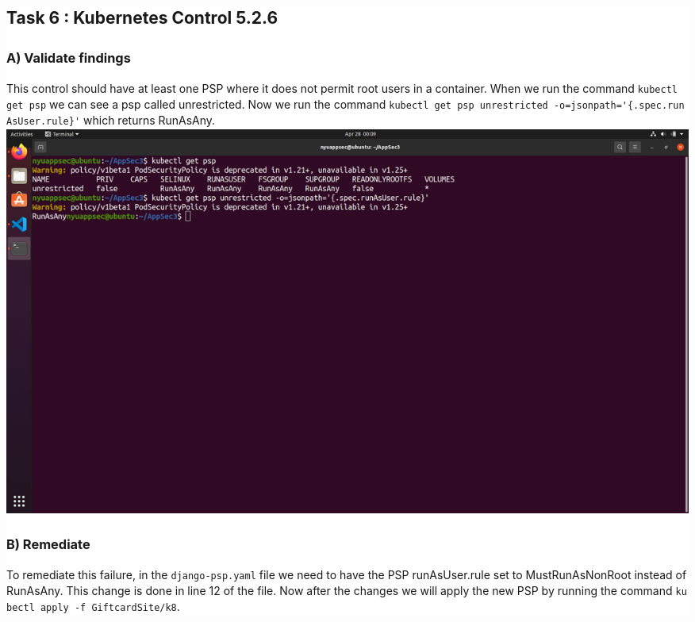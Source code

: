 
## Task 6 : Kubernetes Control 5.2.6

### A) Validate findings
This control should have at least one PSP where it does not permit root users in a container. When we run the command ```kubectl get psp``` we can see a psp called unrestricted. Now we run the command ```kubectl get psp unrestricted -o=jsonpath='{.spec.runAsUser.rule}'``` which returns RunAsAny.
![part1-task6a](Artifacts/part1_task6a.png)

### B) Remediate
To remediate this failure, in the ```django-psp.yaml``` file we need to have the PSP runAsUser.rule set to MustRunAsNonRoot instead of RunAsAny. This change is done in line 12 of the file. Now after the changes we will apply the new PSP by running the command ```kubectl apply -f GiftcardSite/k8```.